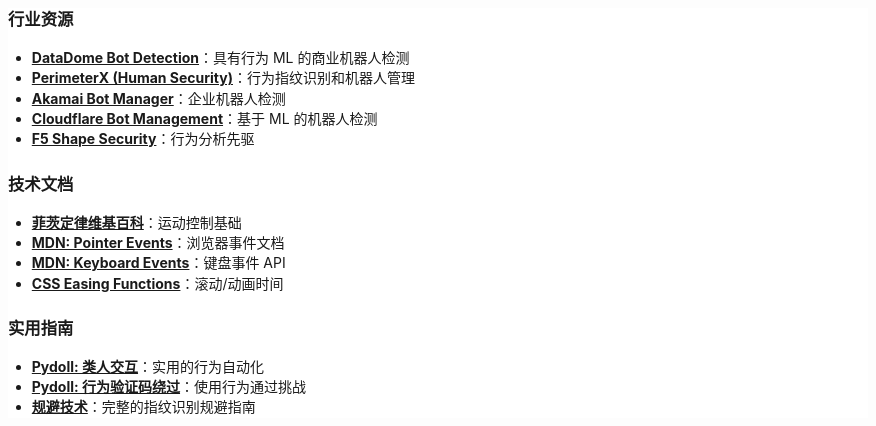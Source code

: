 ### 行业资源

- **[DataDome Bot Detection](https://datadome.co/)**：具有行为 ML 的商业机器人检测
- **[PerimeterX (Human Security)](https://www.humansecurity.com/)**：行为指纹识别和机器人管理
- **[Akamai Bot Manager](https://www.akamai.com/products/bot-manager)**：企业机器人检测
- **[Cloudflare Bot Management](https://www.cloudflare.com/application-services/products/bot-management/)**：基于 ML 的机器人检测
- **[F5 Shape Security](https://www.f5.com/products/security/shape-defense)**：行为分析先驱

### 技术文档

- **[菲茨定律维基百科](https://en.wikipedia.org/wiki/Fitts%27s_law)**：运动控制基础
- **[MDN: Pointer Events](https://developer.mozilla.org/en-US/docs/Web/API/Pointer_events)**：浏览器事件文档
- **[MDN: Keyboard Events](https://developer.mozilla.org/en-US/docs/Web/API/KeyboardEvent)**：键盘事件 API
- **[CSS Easing Functions](https://developer.mozilla.org/en-US/docs/Web/CSS/easing-function)**：滚动/动画时间

### 实用指南

- **[Pydoll: 类人交互](../../features/automation/human-interactions.md)**：实用的行为自动化
- **[Pydoll: 行为验证码绕过](../../features/advanced/behavioral-captcha-bypass.md)**：使用行为通过挑战
- **[规避技术](./evasion-techniques.md)**：完整的指纹识别规避指南
